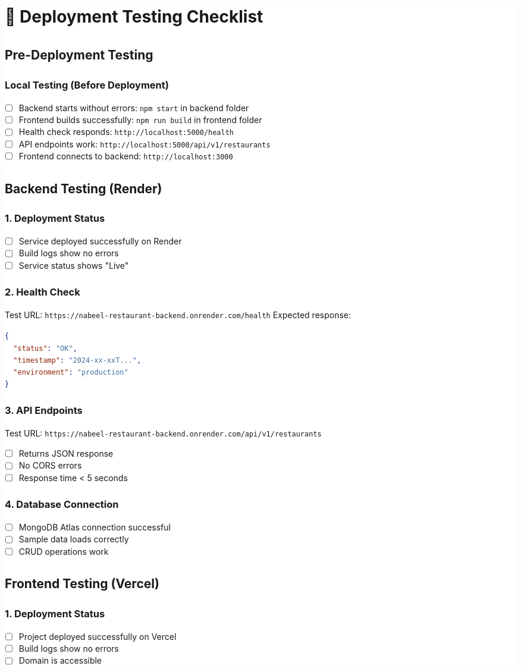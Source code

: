 # 🧪 Deployment Testing Checklist

## Pre-Deployment Testing

### Local Testing (Before Deployment)
- [ ] Backend starts without errors: `npm start` in backend folder
- [ ] Frontend builds successfully: `npm run build` in frontend folder
- [ ] Health check responds: `http://localhost:5000/health`
- [ ] API endpoints work: `http://localhost:5000/api/v1/restaurants`
- [ ] Frontend connects to backend: `http://localhost:3000`

## Backend Testing (Render)

### 1. Deployment Status
- [ ] Service deployed successfully on Render
- [ ] Build logs show no errors
- [ ] Service status shows "Live"

### 2. Health Check
Test URL: `https://nabeel-restaurant-backend.onrender.com/health`
Expected response:
```json
{
  "status": "OK",
  "timestamp": "2024-xx-xxT...",
  "environment": "production"
}
```

### 3. API Endpoints
Test URL: `https://nabeel-restaurant-backend.onrender.com/api/v1/restaurants`
- [ ] Returns JSON response
- [ ] No CORS errors
- [ ] Response time < 5 seconds

### 4. Database Connection
- [ ] MongoDB Atlas connection successful
- [ ] Sample data loads correctly
- [ ] CRUD operations work

## Frontend Testing (Vercel)

### 1. Deployment Status
- [ ] Project deployed successfully on Vercel
- [ ] Build logs show no errors
- [ ] Domain is accessible

